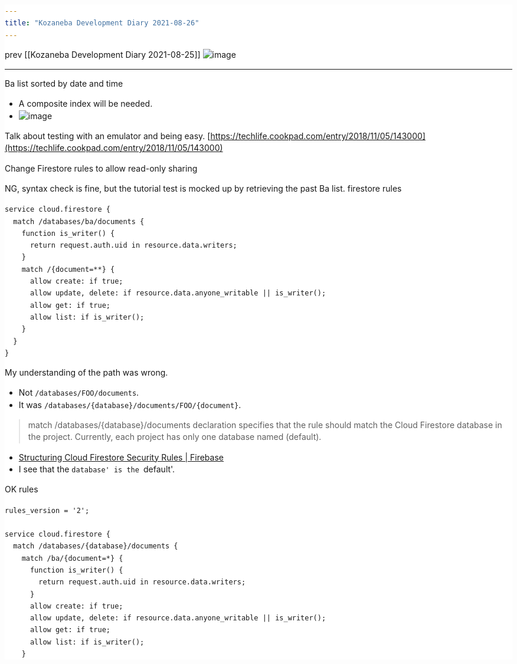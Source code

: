 ```yaml
---
title: "Kozaneba Development Diary 2021-08-26"
---
```


prev  [[Kozaneba Development Diary 2021-08-25]]
![image](https://gyazo.com/9375715516dbb7ae01077f30f78b2294/thumb/1000)



---
Ba list sorted by date and time
- A composite index will be needed.
- ![image](https://gyazo.com/de456b6ccd9ec0208cd43823b3ad2a10/thumb/1000)

Talk about testing with an emulator and being easy.
[https://techlife.cookpad.com/entry/2018/11/05/143000](https://techlife.cookpad.com/entry/2018/11/05/143000)

Change Firestore rules to allow read-only sharing

NG, syntax check is fine, but the tutorial test is mocked up by retrieving the past Ba list.
firestore rules

```
service cloud.firestore {
  match /databases/ba/documents {
    function is_writer() {
      return request.auth.uid in resource.data.writers;
    }
    match /{document=**} {
      allow create: if true;
      allow update, delete: if resource.data.anyone_writable || is_writer();
      allow get: if true;
      allow list: if is_writer();
    }
  }
}
```


My understanding of the path was wrong.
- Not `/databases/FOO/documents`.
- It was `/databases/{database}/documents/FOO/{document}`.

> match /databases/{database}/documents declaration specifies that the rule should match the Cloud Firestore database in the project. Currently, each project has only one database named (default).
- [Structuring Cloud Firestore Security Rules | Firebase](https://firebase.google.com/docs/firestore/security/rules-structure?hl=ja)
- I see that the `database' is the `default'.

OK
rules

```
rules_version = '2';

service cloud.firestore {
  match /databases/{database}/documents {
    match /ba/{document=*} {
      function is_writer() {
        return request.auth.uid in resource.data.writers;
      }
      allow create: if true;
      allow update, delete: if resource.data.anyone_writable || is_writer();
      allow get: if true;
      allow list: if is_writer();
    }
```